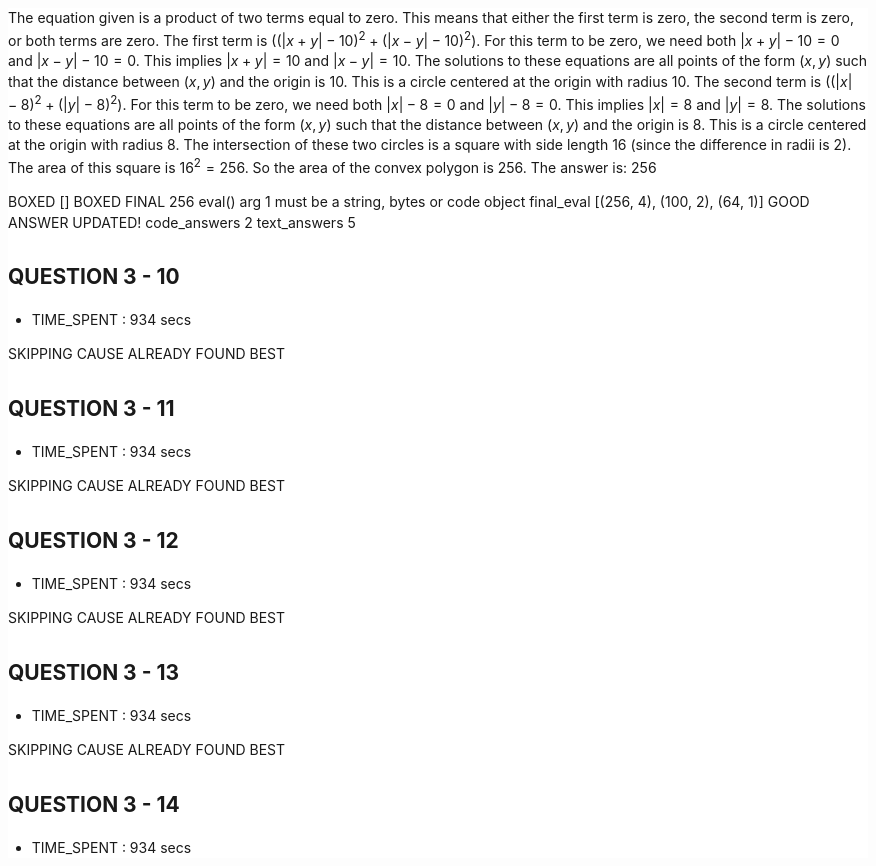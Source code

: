  The equation given is a product of two terms equal to zero. This means that either the first term is zero, the second term is zero, or both terms are zero.
The first term is $((\vert x + y \vert - 10)^2 + ( \vert x - y \vert - 10)^2)$. For this term to be zero, we need both $\vert x + y \vert - 10 = 0$ and $\vert x - y \vert - 10 = 0$. This implies $\vert x + y \vert = 10$ and $\vert x - y \vert = 10$. The solutions to these equations are all points of the form $(x, y)$ such that the distance between $(x, y)$ and the origin is 10. This is a circle centered at the origin with radius 10.
The second term is $((\vert x \vert - 8)^2 + ( \vert y \vert - 8)^2)$. For this term to be zero, we need both $\vert x \vert - 8 = 0$ and $\vert y \vert - 8 = 0$. This implies $\vert x \vert = 8$ and $\vert y \vert = 8$. The solutions to these equations are all points of the form $(x, y)$ such that the distance between $(x, y)$ and the origin is 8. This is a circle centered at the origin with radius 8.
The intersection of these two circles is a square with side length 16 (since the difference in radii is 2). The area of this square is $16^2 = 256$.
So the area of the convex polygon is 256. The answer is: $256$

BOXED []
BOXED FINAL 256
eval() arg 1 must be a string, bytes or code object final_eval
[(256, 4), (100, 2), (64, 1)]
GOOD ANSWER UPDATED!
code_answers 2 text_answers 5



## QUESTION 3 - 10 
- TIME_SPENT : 934 secs

SKIPPING CAUSE ALREADY FOUND BEST



## QUESTION 3 - 11 
- TIME_SPENT : 934 secs

SKIPPING CAUSE ALREADY FOUND BEST



## QUESTION 3 - 12 
- TIME_SPENT : 934 secs

SKIPPING CAUSE ALREADY FOUND BEST



## QUESTION 3 - 13 
- TIME_SPENT : 934 secs

SKIPPING CAUSE ALREADY FOUND BEST



## QUESTION 3 - 14 
- TIME_SPENT : 934 secs
